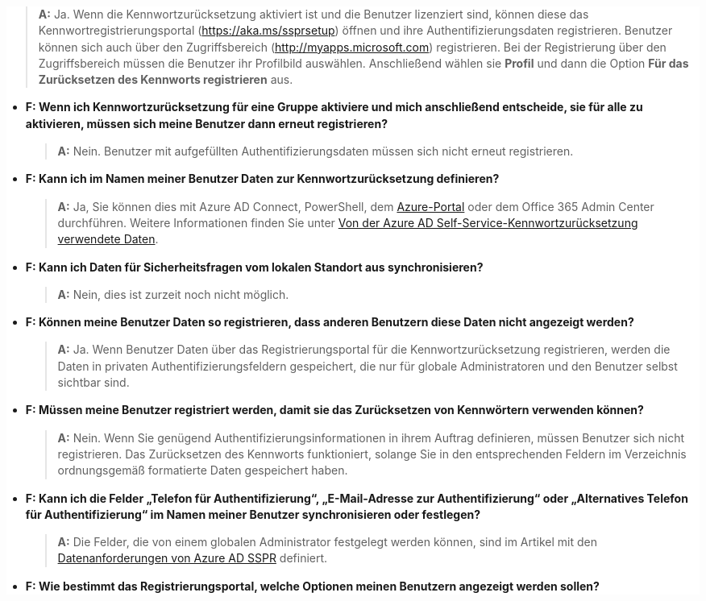   > **A:** Ja. Wenn die Kennwortzurücksetzung aktiviert ist und die Benutzer lizenziert sind, können diese das Kennwortregistrierungsportal (https://aka.ms/ssprsetup) öffnen und ihre Authentifizierungsdaten registrieren. Benutzer können sich auch über den Zugriffsbereich (http://myapps.microsoft.com) registrieren. Bei der Registrierung über den Zugriffsbereich müssen die Benutzer ihr Profilbild auswählen. Anschließend wählen sie **Profil** und dann die Option **Für das Zurücksetzen des Kennworts registrieren** aus.
  >
  >
* **F: Wenn ich Kennwortzurücksetzung für eine Gruppe aktiviere und mich anschließend entscheide, sie für alle zu aktivieren, müssen sich meine Benutzer dann erneut registrieren?**

  > **A:** Nein. Benutzer mit aufgefüllten Authentifizierungsdaten müssen sich nicht erneut registrieren.
  >
  >
* **F: Kann ich im Namen meiner Benutzer Daten zur Kennwortzurücksetzung definieren?**

  > **A:** Ja, Sie können dies mit Azure AD Connect, PowerShell, dem [Azure-Portal](https://portal.azure.com) oder dem Office 365 Admin Center durchführen. Weitere Informationen finden Sie unter [Von der Azure AD Self-Service-Kennwortzurücksetzung verwendete Daten](howto-sspr-authenticationdata.md).
  >
  >
* **F: Kann ich Daten für Sicherheitsfragen vom lokalen Standort aus synchronisieren?**

  > **A:** Nein, dies ist zurzeit noch nicht möglich.
  >
  >
* **F: Können meine Benutzer Daten so registrieren, dass anderen Benutzern diese Daten nicht angezeigt werden?**

  > **A:** Ja. Wenn Benutzer Daten über das Registrierungsportal für die Kennwortzurücksetzung registrieren, werden die Daten in privaten Authentifizierungsfeldern gespeichert, die nur für globale Administratoren und den Benutzer selbst sichtbar sind.
  >
  >
* **F: Müssen meine Benutzer registriert werden, damit sie das Zurücksetzen von Kennwörtern verwenden können?**

  > **A:** Nein. Wenn Sie genügend Authentifizierungsinformationen in ihrem Auftrag definieren, müssen Benutzer sich nicht registrieren. Das Zurücksetzen des Kennworts funktioniert, solange Sie in den entsprechenden Feldern im Verzeichnis ordnungsgemäß formatierte Daten gespeichert haben.
  >
  >
* **F: Kann ich die Felder „Telefon für Authentifizierung“, „E-Mail-Adresse zur Authentifizierung“ oder „Alternatives Telefon für Authentifizierung“ im Namen meiner Benutzer synchronisieren oder festlegen?**

  > **A:** Die Felder, die von einem globalen Administrator festgelegt werden können, sind im Artikel mit den [Datenanforderungen von Azure AD SSPR](howto-sspr-authenticationdata.md) definiert.
  >
  >
* **F: Wie bestimmt das Registrierungsportal, welche Optionen meinen Benutzern angezeigt werden sollen?**

